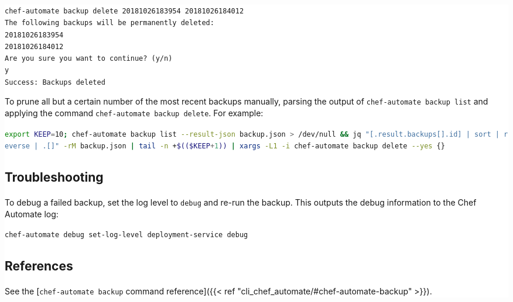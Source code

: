 ```shell
chef-automate backup delete 20181026183954 20181026184012
The following backups will be permanently deleted:
20181026183954
20181026184012
Are you sure you want to continue? (y/n)
y
Success: Backups deleted
```

To prune all but a certain number of the most recent backups manually, parsing the output of `chef-automate backup list` and applying the command `chef-automate backup delete`.
For example:

```bash
export KEEP=10; chef-automate backup list --result-json backup.json > /dev/null && jq "[.result.backups[].id] | sort | reverse | .[]" -rM backup.json | tail -n +$(($KEEP+1)) | xargs -L1 -i chef-automate backup delete --yes {}
```

## Troubleshooting

To debug a failed backup, set the log level to `debug` and re-run the backup. This outputs the debug information to the Chef Automate log:

```shell
chef-automate debug set-log-level deployment-service debug
```

## References

See the [`chef-automate backup` command reference]({{< ref "cli_chef_automate/#chef-automate-backup" >}}).
